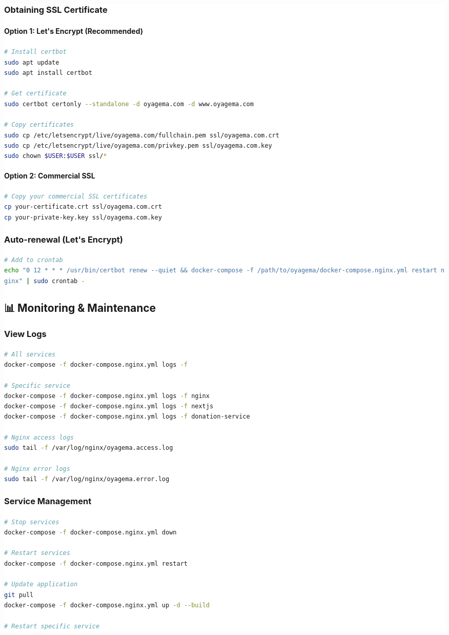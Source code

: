 ### Obtaining SSL Certificate

#### Option 1: Let's Encrypt (Recommended)
```bash
# Install certbot
sudo apt update
sudo apt install certbot

# Get certificate
sudo certbot certonly --standalone -d oyagema.com -d www.oyagema.com

# Copy certificates
sudo cp /etc/letsencrypt/live/oyagema.com/fullchain.pem ssl/oyagema.com.crt
sudo cp /etc/letsencrypt/live/oyagema.com/privkey.pem ssl/oyagema.com.key
sudo chown $USER:$USER ssl/*
```

#### Option 2: Commercial SSL
```bash
# Copy your commercial SSL certificates
cp your-certificate.crt ssl/oyagema.com.crt
cp your-private-key.key ssl/oyagema.com.key
```

### Auto-renewal (Let's Encrypt)
```bash
# Add to crontab
echo "0 12 * * * /usr/bin/certbot renew --quiet && docker-compose -f /path/to/oyagema/docker-compose.nginx.yml restart nginx" | sudo crontab -
```

## 📊 Monitoring & Maintenance

### View Logs
```bash
# All services
docker-compose -f docker-compose.nginx.yml logs -f

# Specific service
docker-compose -f docker-compose.nginx.yml logs -f nginx
docker-compose -f docker-compose.nginx.yml logs -f nextjs
docker-compose -f docker-compose.nginx.yml logs -f donation-service

# Nginx access logs
sudo tail -f /var/log/nginx/oyagema.access.log

# Nginx error logs
sudo tail -f /var/log/nginx/oyagema.error.log
```

### Service Management
```bash
# Stop services
docker-compose -f docker-compose.nginx.yml down

# Restart services
docker-compose -f docker-compose.nginx.yml restart

# Update application
git pull
docker-compose -f docker-compose.nginx.yml up -d --build

# Restart specific service
```